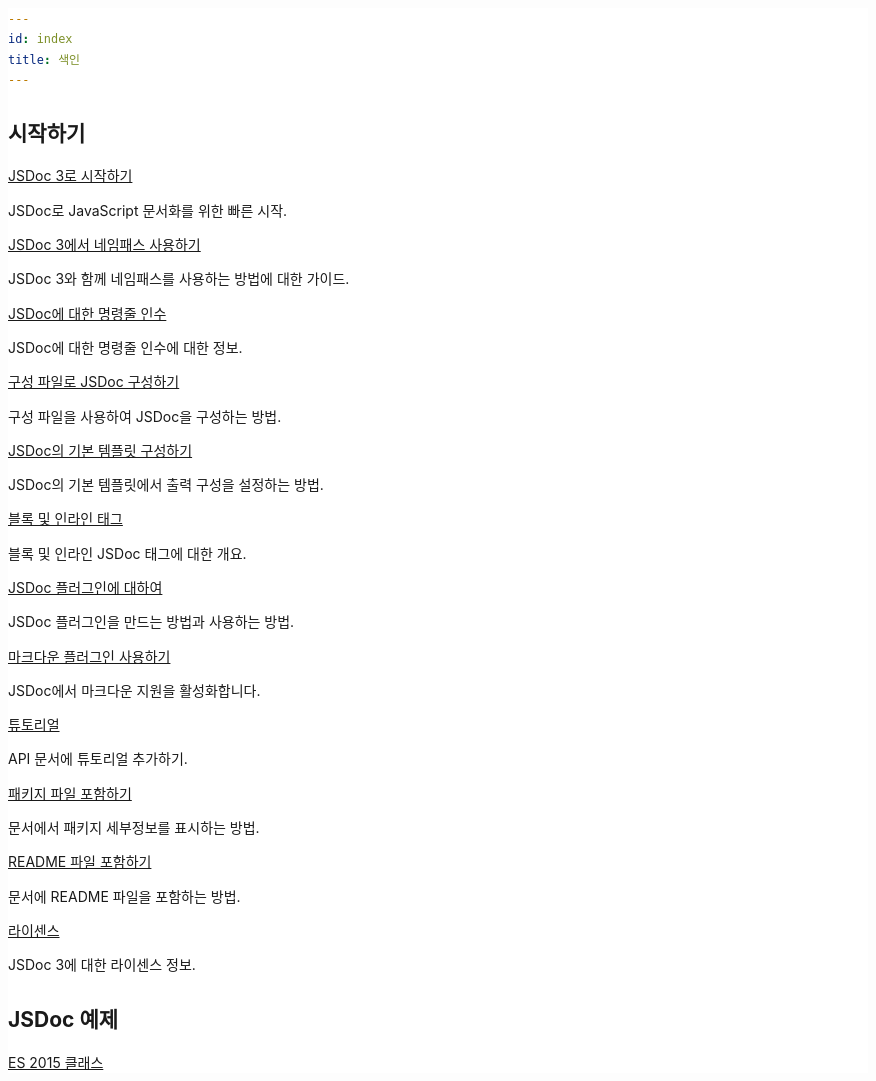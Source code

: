 ```yaml
---
id: index
title: 색인
---
```


## 시작하기

[JSDoc 3로 시작하기](./about/getting-started.md)

JSDoc로 JavaScript 문서화를 위한 빠른 시작.

[JSDoc 3에서 네임패스 사용하기](./about/namepaths.md)

JSDoc 3와 함께 네임패스를 사용하는 방법에 대한 가이드.

[JSDoc에 대한 명령줄 인수](./about/commandline.md)

JSDoc에 대한 명령줄 인수에 대한 정보.

[구성 파일로 JSDoc 구성하기](./about/configuring-jsdoc.md)

구성 파일을 사용하여 JSDoc을 구성하는 방법.

[JSDoc의 기본 템플릿 구성하기](./about/configuring-default-template.md)

JSDoc의 기본 템플릿에서 출력 구성을 설정하는 방법.

[블록 및 인라인 태그](./about/block-inline-tags.md)

블록 및 인라인 JSDoc 태그에 대한 개요.

[JSDoc 플러그인에 대하여](./about/plugins.md)

JSDoc 플러그인을 만드는 방법과 사용하는 방법.

[마크다운 플러그인 사용하기](./about/plugins-markdown.md)

JSDoc에서 마크다운 지원을 활성화합니다.

[튜토리얼](./about/tutorials.md)

API 문서에 튜토리얼 추가하기.

[패키지 파일 포함하기](./about/including-package.md)

문서에서 패키지 세부정보를 표시하는 방법.

[README 파일 포함하기](./about/including-readme.md)

문서에 README 파일을 포함하는 방법.

[라이센스](./about/license-jsdoc3.md)

JSDoc 3에 대한 라이센스 정보.

## JSDoc 예제

[ES 2015 클래스](./howto/es2015-classes.md)
